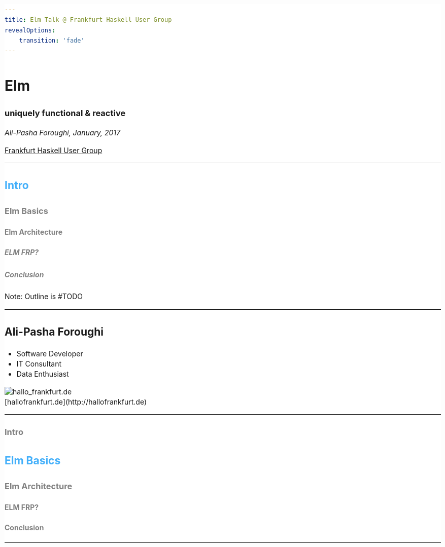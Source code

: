```yaml
---
title: Elm Talk @ Frankfurt Haskell User Group
revealOptions:
    transition: 'fade'
---
```


# Elm
### uniquely functional & reactive

_Ali-Pasha Foroughi, January, 2017_

[Frankfurt Haskell User Group](https://www.meetup.com/Frankfurt-Haskell-User-Group/events/235299683/)


---

##  <span style="color:#42AFFA"> Intro 
### <span style="color:gray"> Elm Basics
#### <span style="color:gray"> Elm Architecture
##### <span style="color:gray"> ELM FRP?
##### <span style="color:gray"> Conclusion

Note: Outline is #TODO

---

## Ali-Pasha Foroughi
* Software Developer 
* IT Consultant
* Data Enthusiast

<img src="https://avatars1.githubusercontent.com/u/19994880" alt="hallo_frankfurt.de" style="width: 100px; height: 100px"/>
<br>
[hallofrankfurt.de](http://hallofrankfurt.de)

---

### <span style="color:white"> <span style="color:gray"> Intro
##  <span style="color:#42AFFA"> Elm Basics
### <span style="color:gray"> Elm Architecture
#### <span style="color:gray"> ELM FRP?
#### <span style="color:gray"> Conclusion

---